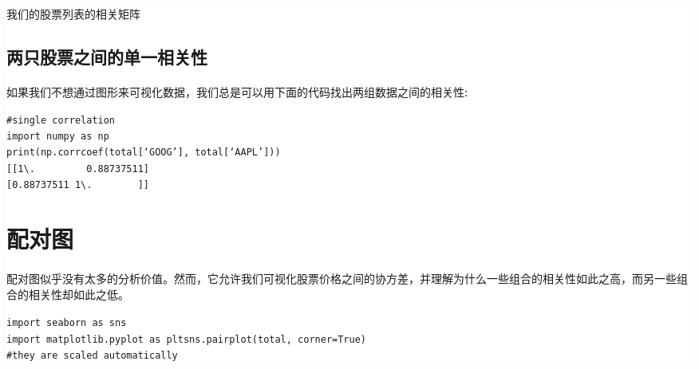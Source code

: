 我们的股票列表的相关矩阵

## 两只股票之间的单一相关性

如果我们不想通过图形来可视化数据，我们总是可以用下面的代码找出两组数据之间的相关性:

```
#single correlation
import numpy as np
print(np.corrcoef(total[‘GOOG’], total[‘AAPL’]))
[[1\.         0.88737511]  
[0.88737511 1\.        ]]
```

# 配对图

配对图似乎没有太多的分析价值。然而，它允许我们可视化股票价格之间的协方差，并理解为什么一些组合的相关性如此之高，而另一些组合的相关性却如此之低。

```
import seaborn as sns
import matplotlib.pyplot as pltsns.pairplot(total, corner=True)
#they are scaled automatically
```
